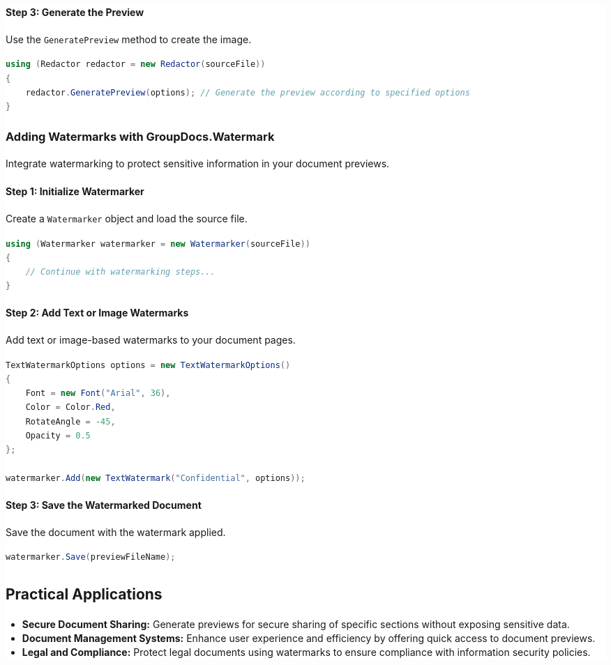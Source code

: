 #### Step 3: Generate the Preview

Use the `GeneratePreview` method to create the image.

```csharp
using (Redactor redactor = new Redactor(sourceFile))
{
    redactor.GeneratePreview(options); // Generate the preview according to specified options
}
```

### Adding Watermarks with GroupDocs.Watermark

Integrate watermarking to protect sensitive information in your document previews.

#### Step 1: Initialize Watermarker

Create a `Watermarker` object and load the source file.

```csharp
using (Watermarker watermarker = new Watermarker(sourceFile))
{
    // Continue with watermarking steps...
}
```

#### Step 2: Add Text or Image Watermarks

Add text or image-based watermarks to your document pages.

```csharp
TextWatermarkOptions options = new TextWatermarkOptions()
{
    Font = new Font("Arial", 36),
    Color = Color.Red,
    RotateAngle = -45,
    Opacity = 0.5
};

watermarker.Add(new TextWatermark("Confidential", options));
```

#### Step 3: Save the Watermarked Document

Save the document with the watermark applied.

```csharp
watermarker.Save(previewFileName);
```

## Practical Applications

- **Secure Document Sharing:** Generate previews for secure sharing of specific sections without exposing sensitive data.
- **Document Management Systems:** Enhance user experience and efficiency by offering quick access to document previews.
- **Legal and Compliance:** Protect legal documents using watermarks to ensure compliance with information security policies.
